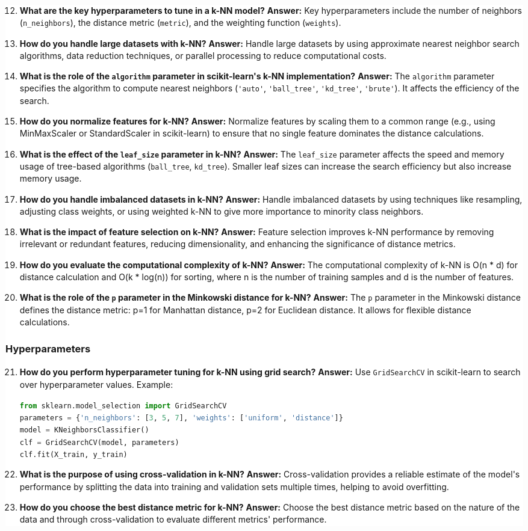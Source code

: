 12. **What are the key hyperparameters to tune in a k-NN model?**
    **Answer:** Key hyperparameters include the number of neighbors (`n_neighbors`), the distance metric (`metric`), and the weighting function (`weights`).

13. **How do you handle large datasets with k-NN?**
    **Answer:** Handle large datasets by using approximate nearest neighbor search algorithms, data reduction techniques, or parallel processing to reduce computational costs.

14. **What is the role of the `algorithm` parameter in scikit-learn's k-NN implementation?**
    **Answer:** The `algorithm` parameter specifies the algorithm to compute nearest neighbors (`'auto'`, `'ball_tree'`, `'kd_tree'`, `'brute'`). It affects the efficiency of the search.

15. **How do you normalize features for k-NN?**
    **Answer:** Normalize features by scaling them to a common range (e.g., using MinMaxScaler or StandardScaler in scikit-learn) to ensure that no single feature dominates the distance calculations.

16. **What is the effect of the `leaf_size` parameter in k-NN?**
    **Answer:** The `leaf_size` parameter affects the speed and memory usage of tree-based algorithms (`ball_tree`, `kd_tree`). Smaller leaf sizes can increase the search efficiency but also increase memory usage.

17. **How do you handle imbalanced datasets in k-NN?**
    **Answer:** Handle imbalanced datasets by using techniques like resampling, adjusting class weights, or using weighted k-NN to give more importance to minority class neighbors.

18. **What is the impact of feature selection on k-NN?**
    **Answer:** Feature selection improves k-NN performance by removing irrelevant or redundant features, reducing dimensionality, and enhancing the significance of distance metrics.

19. **How do you evaluate the computational complexity of k-NN?**
    **Answer:** The computational complexity of k-NN is O(n * d) for distance calculation and O(k * log(n)) for sorting, where n is the number of training samples and d is the number of features.

20. **What is the role of the `p` parameter in the Minkowski distance for k-NN?**
    **Answer:** The `p` parameter in the Minkowski distance defines the distance metric: p=1 for Manhattan distance, p=2 for Euclidean distance. It allows for flexible distance calculations.

### Hyperparameters

21. **How do you perform hyperparameter tuning for k-NN using grid search?**
    **Answer:** Use `GridSearchCV` in scikit-learn to search over hyperparameter values. Example:
    ```python
    from sklearn.model_selection import GridSearchCV
    parameters = {'n_neighbors': [3, 5, 7], 'weights': ['uniform', 'distance']}
    model = KNeighborsClassifier()
    clf = GridSearchCV(model, parameters)
    clf.fit(X_train, y_train)
    ```

22. **What is the purpose of using cross-validation in k-NN?**
    **Answer:** Cross-validation provides a reliable estimate of the model's performance by splitting the data into training and validation sets multiple times, helping to avoid overfitting.

23. **How do you choose the best distance metric for k-NN?**
    **Answer:** Choose the best distance metric based on the nature of the data and through cross-validation to evaluate different metrics' performance.
